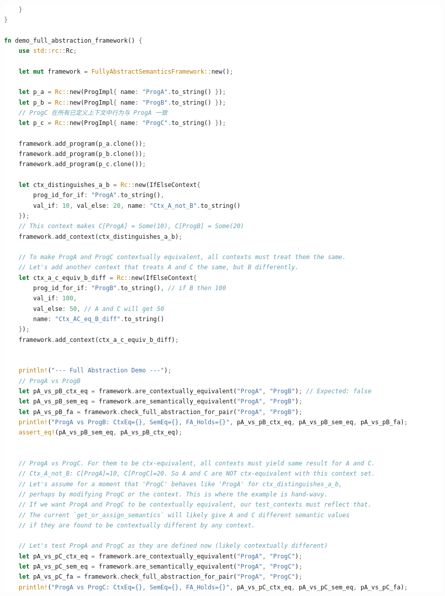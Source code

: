 ```rust
    }
}

fn demo_full_abstraction_framework() {
    use std::rc::Rc;

    let mut framework = FullyAbstractSemanticsFramework::new();

    let p_a = Rc::new(ProgImpl{ name: "ProgA".to_string() });
    let p_b = Rc::new(ProgImpl{ name: "ProgB".to_string() });
    // ProgC 在所有已定义上下文中行为与 ProgA 一致
    let p_c = Rc::new(ProgImpl{ name: "ProgC".to_string() }); 

    framework.add_program(p_a.clone());
    framework.add_program(p_b.clone());
    framework.add_program(p_c.clone());
    
    let ctx_distinguishes_a_b = Rc::new(IfElseContext{ 
        prog_id_for_if: "ProgA".to_string(), 
        val_if: 10, val_else: 20, name: "Ctx_A_not_B".to_string() 
    });
    // This context makes C[ProgA] = Some(10), C[ProgB] = Some(20)
    framework.add_context(ctx_distinguishes_a_b);

    // To make ProgA and ProgC contextually equivalent, all contexts must treat them the same.
    // Let's add another context that treats A and C the same, but B differently.
    let ctx_a_c_equiv_b_diff = Rc::new(IfElseContext{
        prog_id_for_if: "ProgB".to_string(), // if B then 100
        val_if: 100,
        val_else: 50, // A and C will get 50
        name: "Ctx_AC_eq_B_diff".to_string()
    });
    framework.add_context(ctx_a_c_equiv_b_diff);


    println!("--- Full Abstraction Demo ---");
    // ProgA vs ProgB
    let pA_vs_pB_ctx_eq = framework.are_contextually_equivalent("ProgA", "ProgB"); // Expected: false
    let pA_vs_pB_sem_eq = framework.are_semantically_equivalent("ProgA", "ProgB"); 
    let pA_vs_pB_fa = framework.check_full_abstraction_for_pair("ProgA", "ProgB");
    println!("ProgA vs ProgB: CtxEq={}, SemEq={}, FA_Holds={}", pA_vs_pB_ctx_eq, pA_vs_pB_sem_eq, pA_vs_pB_fa);
    assert_eq!(pA_vs_pB_sem_eq, pA_vs_pB_ctx_eq);


    // ProgA vs ProgC. For them to be ctx-equivalent, all contexts must yield same result for A and C.
    // Ctx_A_not_B: C[ProgA]=10, C[ProgC]=20. So A and C are NOT ctx-equivalent with this context set.
    // Let's assume for a moment that 'ProgC' behaves like 'ProgA' for ctx_distinguishes_a_b,
    // perhaps by modifying ProgC or the context. This is where the example is hand-wavy.
    // If we want ProgA and ProgC to be contextually equivalent, our test_contexts must reflect that.
    // The current `get_or_assign_semantics` will likely give A and C different semantic values
    // if they are found to be contextually different by any context.
    
    // Let's test ProgA and ProgC as they are defined now (likely contextually different)
    let pA_vs_pC_ctx_eq = framework.are_contextually_equivalent("ProgA", "ProgC");
    let pA_vs_pC_sem_eq = framework.are_semantically_equivalent("ProgA", "ProgC");
    let pA_vs_pC_fa = framework.check_full_abstraction_for_pair("ProgA", "ProgC");
    println!("ProgA vs ProgC: CtxEq={}, SemEq={}, FA_Holds={}", pA_vs_pC_ctx_eq, pA_vs_pC_sem_eq, pA_vs_pC_fa);
```